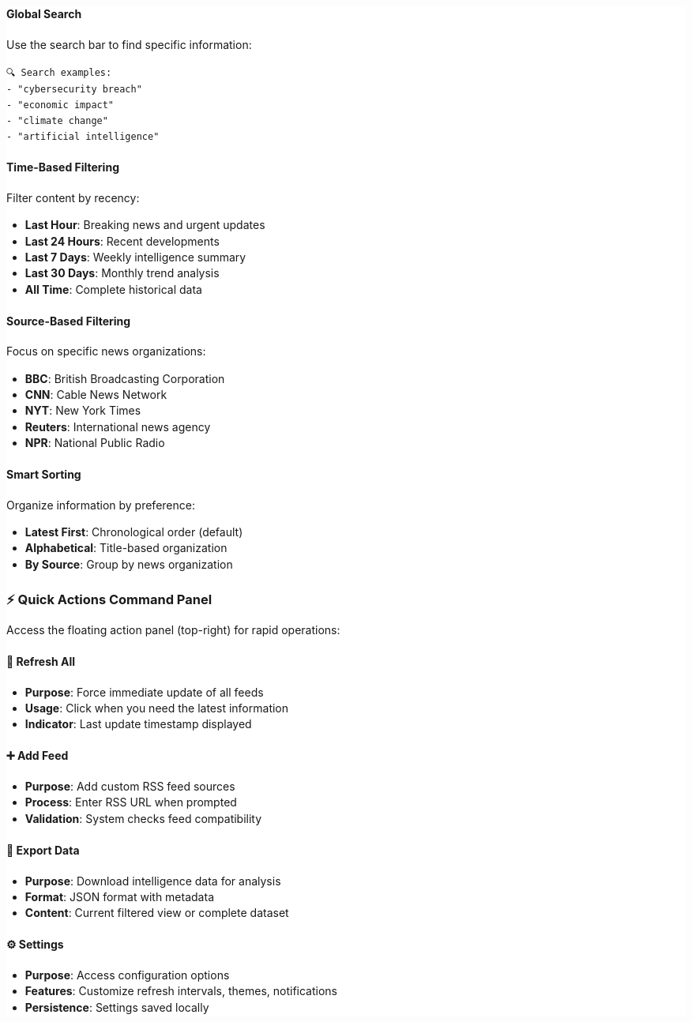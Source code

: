 #### **Global Search**
Use the search bar to find specific information:
```
🔍 Search examples:
- "cybersecurity breach"
- "economic impact"
- "climate change"
- "artificial intelligence"
```

#### **Time-Based Filtering**
Filter content by recency:
- **Last Hour**: Breaking news and urgent updates
- **Last 24 Hours**: Recent developments
- **Last 7 Days**: Weekly intelligence summary
- **Last 30 Days**: Monthly trend analysis
- **All Time**: Complete historical data

#### **Source-Based Filtering**
Focus on specific news organizations:
- **BBC**: British Broadcasting Corporation
- **CNN**: Cable News Network
- **NYT**: New York Times
- **Reuters**: International news agency
- **NPR**: National Public Radio

#### **Smart Sorting**
Organize information by preference:
- **Latest First**: Chronological order (default)
- **Alphabetical**: Title-based organization
- **By Source**: Group by news organization

### **⚡ Quick Actions Command Panel**

Access the floating action panel (top-right) for rapid operations:

#### **🔄 Refresh All**
- **Purpose**: Force immediate update of all feeds
- **Usage**: Click when you need the latest information
- **Indicator**: Last update timestamp displayed

#### **➕ Add Feed**
- **Purpose**: Add custom RSS feed sources
- **Process**: Enter RSS URL when prompted
- **Validation**: System checks feed compatibility

#### **💾 Export Data**
- **Purpose**: Download intelligence data for analysis
- **Format**: JSON format with metadata
- **Content**: Current filtered view or complete dataset

#### **⚙️ Settings**
- **Purpose**: Access configuration options
- **Features**: Customize refresh intervals, themes, notifications
- **Persistence**: Settings saved locally
